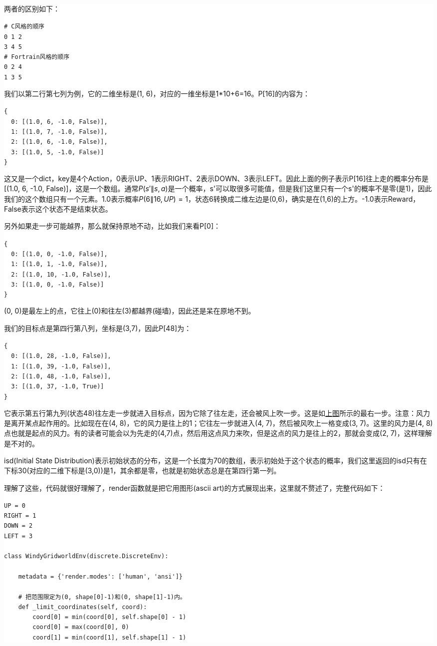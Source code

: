 两者的区别如下：
```
# C风格的顺序
0 1 2 
3 4 5
# Fortrain风格的顺序
0 2 4
1 3 5
```

我们以第二行第七列为例，它的二维坐标是(1, 6)，对应的一维坐标是1*10+6=16。P[16]的内容为：
```
{
  0: [(1.0, 6, -1.0, False)], 
  1: [(1.0, 7, -1.0, False)], 
  2: [(1.0, 6, -1.0, False)], 
  3: [(1.0, 5, -1.0, False)]
}
```
这又是一个dict，key是4个Action，0表示UP、1表示RIGHT、2表示DOWN、3表示LEFT。因此上面的例子表示P[16]往上走的概率分布是[(1.0, 6, -1.0, False)]，这是一个数组。通常$P(s'\|s,a)$是一个概率，s'可以取很多可能值，但是我们这里只有一个s'的概率不是零(是1)，因此我们的这个数组只有一个元素。1.0表示概率$P(6\|16,UP)=1$，状态6转换成二维左边是(0,6)，确实是在(1,6)的上方。-1.0表示Reward，False表示这个状态不是结束状态。

另外如果走一步可能越界，那么就保持原地不动，比如我们来看P[0]：
```
{
  0: [(1.0, 0, -1.0, False)], 
  1: [(1.0, 1, -1.0, False)], 
  2: [(1.0, 10, -1.0, False)], 
  3: [(1.0, 0, -1.0, False)]
}
```
(0, 0)是最左上的点，它往上(0)和往左(3)都越界(碰墙)，因此还是呆在原地不到。

我们的目标点是第四行第八列，坐标是(3,7)，因此P[48]为：
```
{
  0: [(1.0, 28, -1.0, False)], 
  1: [(1.0, 39, -1.0, False)], 
  2: [(1.0, 48, -1.0, False)], 
  3: [(1.0, 37, -1.0, True)]
}
```
它表示第五行第九列(状态48)往左走一步就进入目标点，因为它除了往左走，还会被风上吹一步。这是如<a href='#td1'>上图</a>所示的最右一步。注意：风力是离开某点起作用的。比如现在在(4, 8)，它的风力是往上的1；它往左一步就进入(4, 7)，然后被风吹上一格变成(3, 7)。这里的风力是(4, 8)点也就是起点的风力。有的读者可能会以为先走的(4,7)点，然后用这点风力来吹，但是这点的风力是往上的2，那就会变成(2, 7)，这样理解是不对的。

isd(Initial State Distribution)表示初始状态的分布，这是一个长度为70的数组，表示初始处于这个状态的概率，我们这里返回的isd只有在下标30(对应的二维下标是(3,0))是1，其余都是零，也就是初始状态总是在第四行第一列。

理解了这些，代码就很好理解了，render函数就是把它用图形(ascii art)的方式展现出来，这里就不赘述了，完整代码如下：


```
UP = 0
RIGHT = 1
DOWN = 2
LEFT = 3

class WindyGridworldEnv(discrete.DiscreteEnv):

    metadata = {'render.modes': ['human', 'ansi']}

    # 把范围限定为(0, shape[0]-1)和(0, shape[1]-1)内。
    def _limit_coordinates(self, coord):
        coord[0] = min(coord[0], self.shape[0] - 1)
        coord[0] = max(coord[0], 0)
        coord[1] = min(coord[1], self.shape[1] - 1)
```
